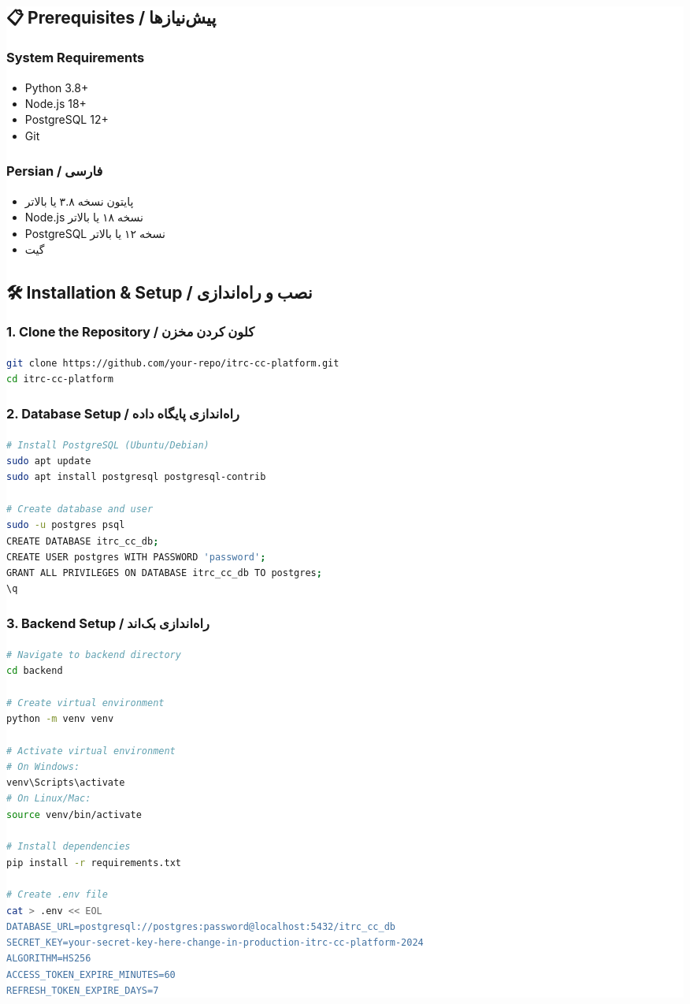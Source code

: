 ## 📋 Prerequisites / پیش‌نیازها

### System Requirements
- Python 3.8+
- Node.js 18+
- PostgreSQL 12+
- Git

### Persian / فارسی
- پایتون نسخه ۳.۸ یا بالاتر
- Node.js نسخه ۱۸ یا بالاتر
- PostgreSQL نسخه ۱۲ یا بالاتر
- گیت

## 🛠️ Installation & Setup / نصب و راه‌اندازی

### 1. Clone the Repository / کلون کردن مخزن

```bash
git clone https://github.com/your-repo/itrc-cc-platform.git
cd itrc-cc-platform
```

### 2. Database Setup / راه‌اندازی پایگاه داده

```bash
# Install PostgreSQL (Ubuntu/Debian)
sudo apt update
sudo apt install postgresql postgresql-contrib

# Create database and user
sudo -u postgres psql
CREATE DATABASE itrc_cc_db;
CREATE USER postgres WITH PASSWORD 'password';
GRANT ALL PRIVILEGES ON DATABASE itrc_cc_db TO postgres;
\q
```

### 3. Backend Setup / راه‌اندازی بک‌اند

```bash
# Navigate to backend directory
cd backend

# Create virtual environment
python -m venv venv

# Activate virtual environment
# On Windows:
venv\Scripts\activate
# On Linux/Mac:
source venv/bin/activate

# Install dependencies
pip install -r requirements.txt

# Create .env file
cat > .env << EOL
DATABASE_URL=postgresql://postgres:password@localhost:5432/itrc_cc_db
SECRET_KEY=your-secret-key-here-change-in-production-itrc-cc-platform-2024
ALGORITHM=HS256
ACCESS_TOKEN_EXPIRE_MINUTES=60
REFRESH_TOKEN_EXPIRE_DAYS=7
```